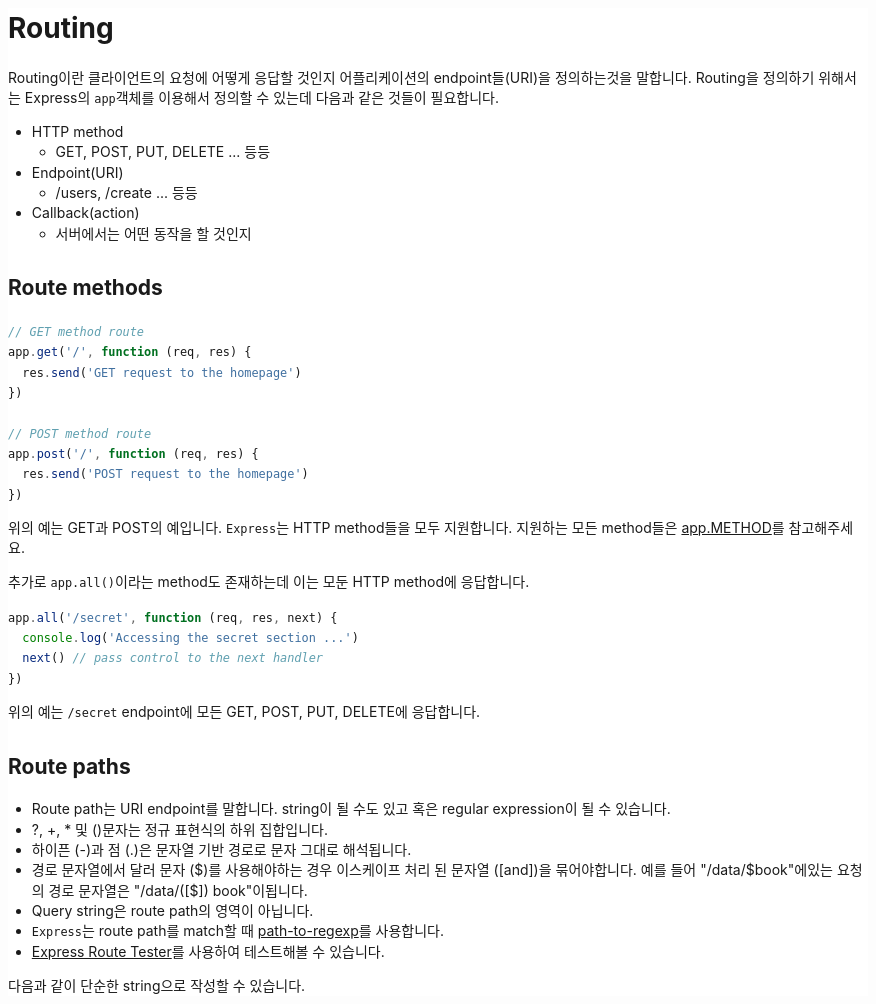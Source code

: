 # Routing

Routing이란 클라이언트의 요청에 어떻게 응답할 것인지 어플리케이션의 endpoint들(URI)을 정의하는것을 말합니다.
Routing을 정의하기 위해서는 Express의 `app`객체를 이용해서 정의할 수 있는데 다음과 같은 것들이 필요합니다.

* HTTP method
  * GET, POST, PUT, DELETE ... 등등
* Endpoint(URI)
  * /users, /create ... 등등
* Callback(action)
  * 서버에서는 어떤 동작을 할 것인지

## Route methods

```javascript
// GET method route
app.get('/', function (req, res) {
  res.send('GET request to the homepage')
})

// POST method route
app.post('/', function (req, res) {
  res.send('POST request to the homepage')
})
```
위의 예는 GET과 POST의 예입니다. `Express`는 HTTP method들을 모두 지원합니다. 
지원하는 모든 method들은 [app.METHOD](https://expressjs.com/en/4x/api.html#app.METHOD)를 참고해주세요.

추가로 `app.all()`이라는 method도 존재하는데 이는 모둔 HTTP method에 응답합니다. 

```javascript
app.all('/secret', function (req, res, next) {
  console.log('Accessing the secret section ...')
  next() // pass control to the next handler
})
```

위의 예는 `/secret` endpoint에 모든 GET, POST, PUT, DELETE에 응답합니다.

## Route paths

* Route path는 URI endpoint를 말합니다. string이 될 수도 있고 혹은 regular expression이 될 수 있습니다.
* ?, +, * 및 ()문자는 정규 표현식의 하위 집합입니다.
* 하이픈 (-)과 점 (.)은 문자열 기반 경로로 문자 그대로 해석됩니다.
* 경로 문자열에서 달러 문자 ($)를 사용해야하는 경우 이스케이프 처리 된 문자열 ([and])을 묶어야합니다. 예를 들어 "/data/$book"에있는 요청의 경로 문자열은 "/data/([\$]) book"이됩니다.
* Query string은 route path의 영역이 아닙니다.
* `Express`는 route path를 match할 때 [path-to-regexp](https://www.npmjs.com/package/path-to-regexp)를 사용합니다.
* [Express Route Tester](http://forbeslindesay.github.io/express-route-tester/)를 사용하여 테스트해볼 수 있습니다.

다음과 같이 단순한 string으로 작성할 수 있습니다. 
